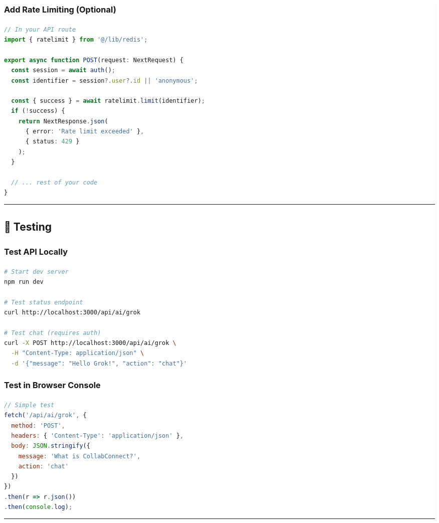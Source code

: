 ### **Add Rate Limiting (Optional)**

```typescript
// In your API route
import { ratelimit } from '@/lib/redis';

export async function POST(request: NextRequest) {
  const session = await auth();
  const identifier = session?.user?.id || 'anonymous';
  
  const { success } = await ratelimit.limit(identifier);
  if (!success) {
    return NextResponse.json(
      { error: 'Rate limit exceeded' },
      { status: 429 }
    );
  }
  
  // ... rest of your code
}
```

---

## 🧪 Testing

### **Test API Locally**

```bash
# Start dev server
npm run dev

# Test status endpoint
curl http://localhost:3000/api/ai/grok

# Test chat (requires auth)
curl -X POST http://localhost:3000/api/ai/grok \
  -H "Content-Type: application/json" \
  -d '{"message": "Hello Grok!", "action": "chat"}'
```

### **Test in Browser Console**

```javascript
// Simple test
fetch('/api/ai/grok', {
  method: 'POST',
  headers: { 'Content-Type': 'application/json' },
  body: JSON.stringify({
    message: 'What is CollabConnect?',
    action: 'chat'
  })
})
.then(r => r.json())
.then(console.log);
```

---
